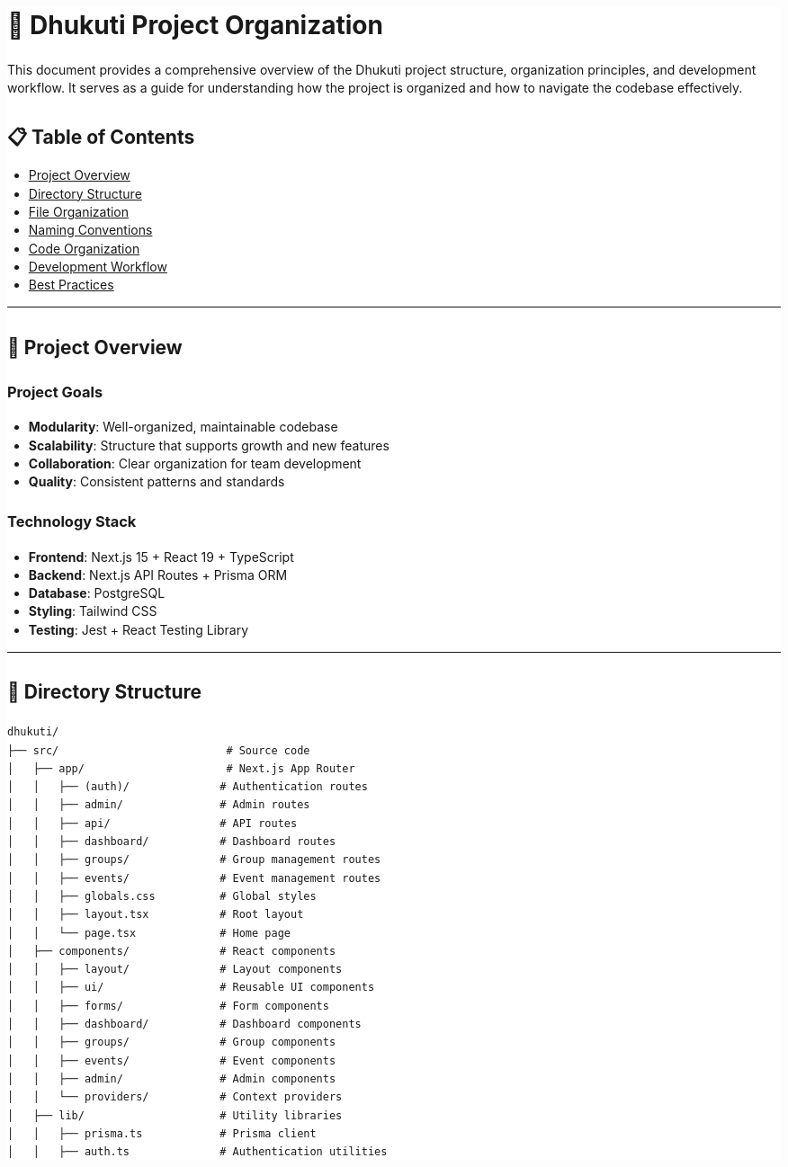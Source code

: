 # 📁 Dhukuti Project Organization

This document provides a comprehensive overview of the Dhukuti project structure, organization principles, and development workflow. It serves as a guide for understanding how the project is organized and how to navigate the codebase effectively.

## 📋 **Table of Contents**
- [Project Overview](#project-overview)
- [Directory Structure](#directory-structure)
- [File Organization](#file-organization)
- [Naming Conventions](#naming-conventions)
- [Code Organization](#code-organization)
- [Development Workflow](#development-workflow)
- [Best Practices](#best-practices)

---

## 🎯 **Project Overview**

### **Project Goals**
- **Modularity**: Well-organized, maintainable codebase
- **Scalability**: Structure that supports growth and new features
- **Collaboration**: Clear organization for team development
- **Quality**: Consistent patterns and standards

### **Technology Stack**
- **Frontend**: Next.js 15 + React 19 + TypeScript
- **Backend**: Next.js API Routes + Prisma ORM
- **Database**: PostgreSQL
- **Styling**: Tailwind CSS
- **Testing**: Jest + React Testing Library

---

## 📁 **Directory Structure**

```
dhukuti/
├── src/                          # Source code
│   ├── app/                      # Next.js App Router
│   │   ├── (auth)/              # Authentication routes
│   │   ├── admin/               # Admin routes
│   │   ├── api/                 # API routes
│   │   ├── dashboard/           # Dashboard routes
│   │   ├── groups/              # Group management routes
│   │   ├── events/              # Event management routes
│   │   ├── globals.css          # Global styles
│   │   ├── layout.tsx           # Root layout
│   │   └── page.tsx             # Home page
│   ├── components/              # React components
│   │   ├── layout/              # Layout components
│   │   ├── ui/                  # Reusable UI components
│   │   ├── forms/               # Form components
│   │   ├── dashboard/           # Dashboard components
│   │   ├── groups/              # Group components
│   │   ├── events/              # Event components
│   │   ├── admin/               # Admin components
│   │   └── providers/           # Context providers
│   ├── lib/                     # Utility libraries
│   │   ├── prisma.ts            # Prisma client
│   │   ├── auth.ts              # Authentication utilities
```